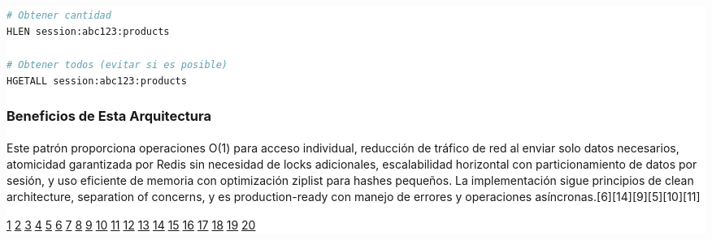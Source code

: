 ```bash
# Obtener cantidad
HLEN session:abc123:products

# Obtener todos (evitar si es posible)
HGETALL session:abc123:products
```

### Beneficios de Esta Arquitectura

Este patrón proporciona operaciones O(1) para acceso individual, reducción de tráfico de red al enviar solo datos necesarios, atomicidad garantizada por Redis sin necesidad de locks adicionales, escalabilidad horizontal con particionamiento de datos por sesión, y uso eficiente de memoria con optimización ziplist para hashes pequeños. La implementación sigue principios de clean architecture, separation of concerns, y es production-ready con manejo de errores y operaciones asíncronas.[6][14][9][5][10][11]

[1](https://redis.io/docs/latest/develop/data-types/hashes/)
[2](https://www.dragonflydb.io/guides/redis-hashes-examples-and-pro-tips)
[3](https://estuary.dev/blog/redis-data-types/)
[4](https://github.com/redisson/redisson/issues/4376)
[5](https://engineering.salesforce.com/using-redis-hash-instead-of-set-to-reduce-cache-size-and-operating-costs-2a1f7b847ded/)
[6](https://stackoverflow.com/questions/62974363/performance-comparison-of-using-redis-hashes-vs-many-keys)
[7](https://www.dragonflydb.io/databases/schema/redis)
[8](https://redis.io/glossary/object-hash-storage/)
[9](https://www.alibabacloud.com/blog/implementation-principles-and-best-practices-of-distributed-lock_600811)
[10](https://redisson.pro/blog/advanced-quarkus-redis-cache.html)
[11](https://redisson.pro/blog/advanced-redis-integration-with-quarkus.html)
[12](https://www.baeldung.com/redis-redisson)
[13](https://www.geeksforgeeks.org/system-design/a-complete-guide-to-redis-hashes/)
[14](https://redis.io/blog/session-store-patterns/)
[15](https://github.com/redisson/redisson/wiki/16.-FAQ/1c7f52a7f8607060c464c193437d3540021f1b49)
[16](https://stackoverflow.com/questions/77069969/how-to-successfully-use-redisson-live-objects)
[17](https://aws.amazon.com/blogs/database/best-practices-valkey-redis-oss-clients-and-amazon-elasticache/)
[18](https://www.instaclustr.com/blog/redis-java-clients-and-client-side-caching/)
[19](https://stackoverflow.com/questions/11209613/redis-finding-hashes-by-field-values)
[20](https://stackoverflow.com/questions/64008276/how-to-update-time-to-live-of-an-entry-using-redisson-client-in-java)